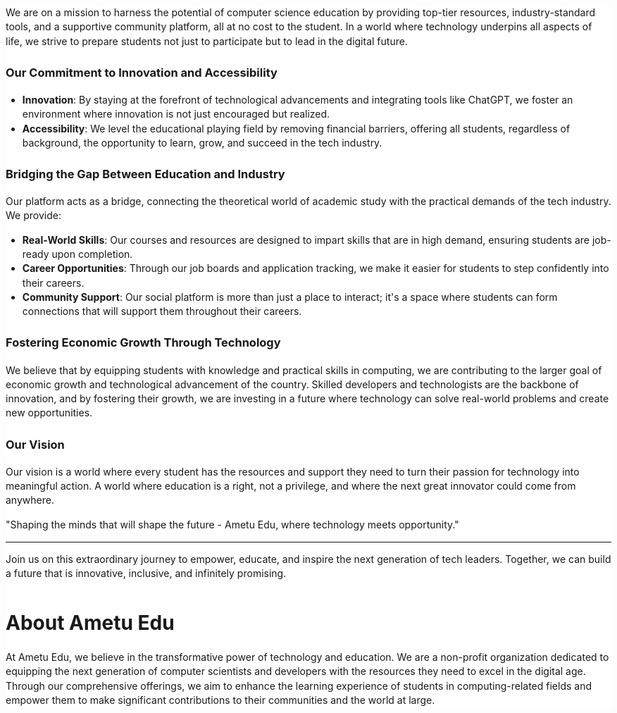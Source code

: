 We are on a mission to harness the potential of computer science education by providing top-tier resources, industry-standard tools, and a supportive community platform, all at no cost to the student. In a world where technology underpins all aspects of life, we strive to prepare students not just to participate but to lead in the digital future.

### Our Commitment to Innovation and Accessibility

- **Innovation**: By staying at the forefront of technological advancements and integrating tools like ChatGPT, we foster an environment where innovation is not just encouraged but realized.
- **Accessibility**: We level the educational playing field by removing financial barriers, offering all students, regardless of background, the opportunity to learn, grow, and succeed in the tech industry.

### Bridging the Gap Between Education and Industry

Our platform acts as a bridge, connecting the theoretical world of academic study with the practical demands of the tech industry. We provide:

- **Real-World Skills**: Our courses and resources are designed to impart skills that are in high demand, ensuring students are job-ready upon completion.
- **Career Opportunities**: Through our job boards and application tracking, we make it easier for students to step confidently into their careers.
- **Community Support**: Our social platform is more than just a place to interact; it's a space where students can form connections that will support them throughout their careers.

### Fostering Economic Growth Through Technology

We believe that by equipping students with knowledge and practical skills in computing, we are contributing to the larger goal of economic growth and technological advancement of the country. Skilled developers and technologists are the backbone of innovation, and by fostering their growth, we are investing in a future where technology can solve real-world problems and create new opportunities.

### Our Vision

Our vision is a world where every student has the resources and support they need to turn their passion for technology into meaningful action. A world where education is a right, not a privilege, and where the next great innovator could come from anywhere.

"Shaping the minds that will shape the future - Ametu Edu, where technology meets opportunity."

---

Join us on this extraordinary journey to empower, educate, and inspire the next generation of tech leaders. Together, we can build a future that is innovative, inclusive, and infinitely promising.





# About Ametu Edu

At Ametu Edu, we believe in the transformative power of technology and education. We are a non-profit organization dedicated to equipping the next generation of computer scientists and developers with the resources they need to excel in the digital age. Through our comprehensive offerings, we aim to enhance the learning experience of students in computing-related fields and empower them to make significant contributions to their communities and the world at large.
